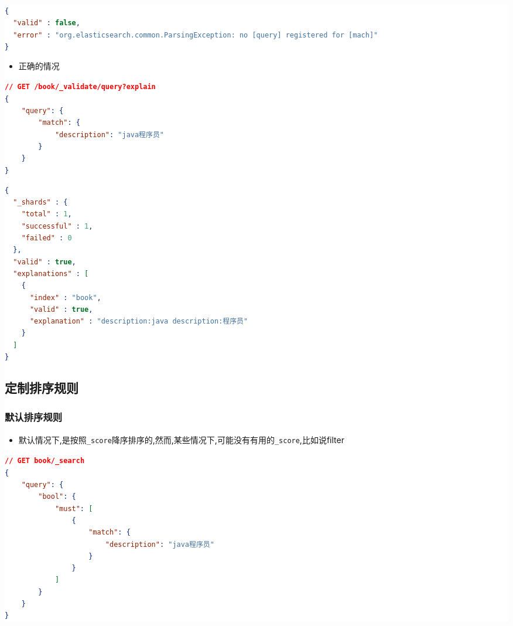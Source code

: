 

```json
{
  "valid" : false,
  "error" : "org.elasticsearch.common.ParsingException: no [query] registered for [mach]"
}
```



* 正确的情况

```json
// GET /book/_validate/query?explain
{
    "query": {
        "match": {
            "description": "java程序员"
        }
    }
}
```



```json
{
  "_shards" : {
    "total" : 1,
    "successful" : 1,
    "failed" : 0
  },
  "valid" : true,
  "explanations" : [
    {
      "index" : "book",
      "valid" : true,
      "explanation" : "description:java description:程序员"
    }
  ]
}
```



## 定制排序规则



### 默认排序规则



* 默认情况下,是按照`_score`降序排序的,然而,某些情况下,可能没有有用的`_score`,比如说filter

```json
// GET book/_search
{
    "query": {
        "bool": {
            "must": [
                {
                    "match": {
                        "description": "java程序员"
                    }
                }
            ]
        }
    }
}
```